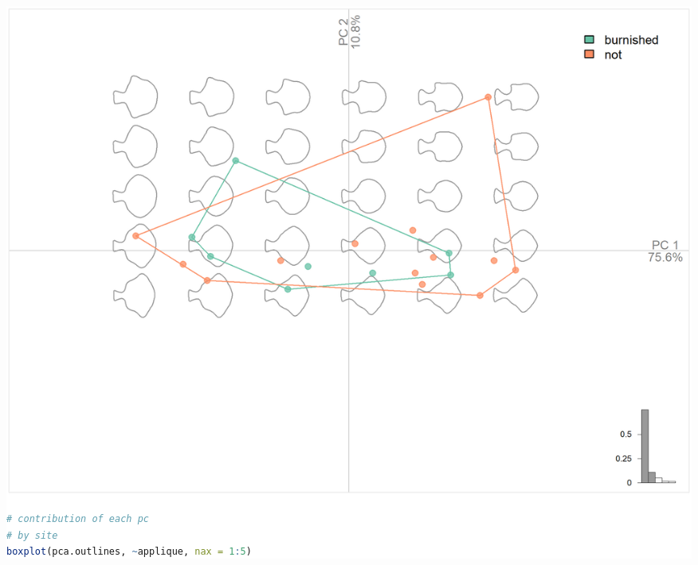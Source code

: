 <img src="efa_files/figure-gfm/pca.plot-3.png" width="100%" />

``` r
# contribution of each pc
# by site
boxplot(pca.outlines, ~applique, nax = 1:5)
```
